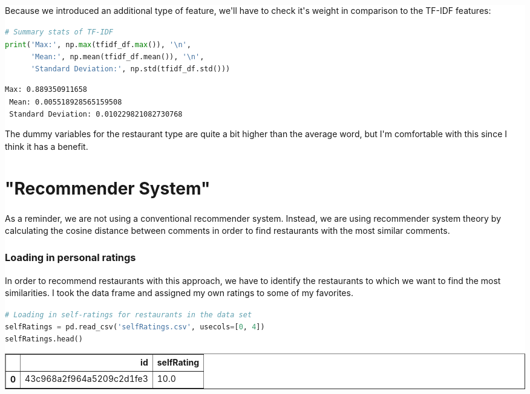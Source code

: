

Because we introduced an additional type of feature, we'll have to check it's weight in comparison to the TF-IDF features:


```python
# Summary stats of TF-IDF
print('Max:', np.max(tfidf_df.max()), '\n',
      'Mean:', np.mean(tfidf_df.mean()), '\n',
      'Standard Deviation:', np.std(tfidf_df.std()))
```

    Max: 0.889350911658 
     Mean: 0.005518928565159508 
     Standard Deviation: 0.010229821082730768
    

The dummy variables for the restaurant type are quite a bit higher than the average word, but I'm comfortable with this since I think it has a benefit.

# "Recommender System"

As a reminder, we are not using a conventional recommender system.  Instead, we are using recommender system theory by calculating the cosine distance between comments in order to find restaurants with the most similar comments.  

### Loading in personal ratings

In order to recommend restaurants with this approach, we have to identify the restaurants to which we want to find the most similarities. I took the data frame and assigned my own ratings to some of my favorites.


```python
# Loading in self-ratings for restaurants in the data set
selfRatings = pd.read_csv('selfRatings.csv', usecols=[0, 4])
selfRatings.head()
```




<div>
<style>
    .dataframe thead tr:only-child th {
        text-align: right;
    }

    .dataframe thead th {
        text-align: left;
    }

    .dataframe tbody tr th {
        vertical-align: top;
    }
</style>
<table border="1" class="dataframe">
  <thead>
    <tr style="text-align: right;">
      <th></th>
      <th>id</th>
      <th>selfRating</th>
    </tr>
  </thead>
  <tbody>
    <tr>
      <th>0</th>
      <td>43c968a2f964a5209c2d1fe3</td>
      <td>10.0</td>
    </tr>